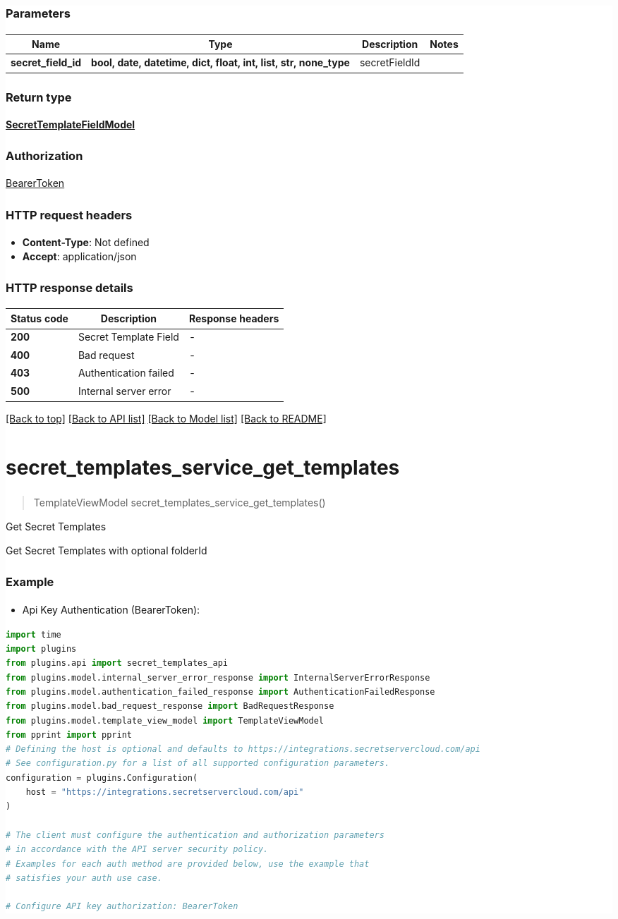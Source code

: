 
### Parameters

Name | Type | Description  | Notes
------------- | ------------- | ------------- | -------------
 **secret_field_id** | **bool, date, datetime, dict, float, int, list, str, none_type**| secretFieldId |

### Return type

[**SecretTemplateFieldModel**](SecretTemplateFieldModel.md)

### Authorization

[BearerToken](../README.md#BearerToken)

### HTTP request headers

 - **Content-Type**: Not defined
 - **Accept**: application/json


### HTTP response details

| Status code | Description | Response headers |
|-------------|-------------|------------------|
**200** | Secret Template Field |  -  |
**400** | Bad request |  -  |
**403** | Authentication failed |  -  |
**500** | Internal server error |  -  |

[[Back to top]](#) [[Back to API list]](../README.md#documentation-for-api-endpoints) [[Back to Model list]](../README.md#documentation-for-models) [[Back to README]](../README.md)

# **secret_templates_service_get_templates**
> TemplateViewModel secret_templates_service_get_templates()

Get Secret Templates 

Get Secret Templates with optional folderId

### Example

* Api Key Authentication (BearerToken):

```python
import time
import plugins
from plugins.api import secret_templates_api
from plugins.model.internal_server_error_response import InternalServerErrorResponse
from plugins.model.authentication_failed_response import AuthenticationFailedResponse
from plugins.model.bad_request_response import BadRequestResponse
from plugins.model.template_view_model import TemplateViewModel
from pprint import pprint
# Defining the host is optional and defaults to https://integrations.secretservercloud.com/api
# See configuration.py for a list of all supported configuration parameters.
configuration = plugins.Configuration(
    host = "https://integrations.secretservercloud.com/api"
)

# The client must configure the authentication and authorization parameters
# in accordance with the API server security policy.
# Examples for each auth method are provided below, use the example that
# satisfies your auth use case.

# Configure API key authorization: BearerToken
```